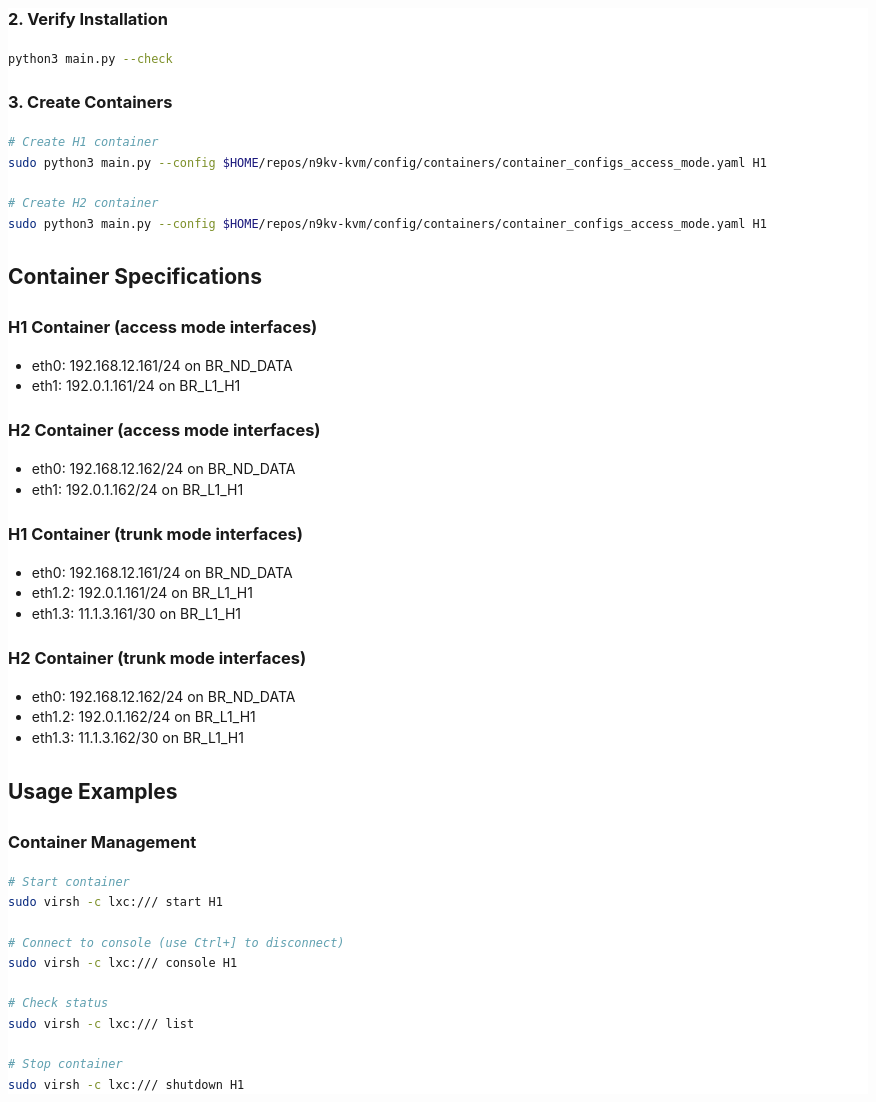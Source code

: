 ### 2. Verify Installation

```bash
python3 main.py --check
```

### 3. Create Containers

```bash
# Create H1 container
sudo python3 main.py --config $HOME/repos/n9kv-kvm/config/containers/container_configs_access_mode.yaml H1

# Create H2 container  
sudo python3 main.py --config $HOME/repos/n9kv-kvm/config/containers/container_configs_access_mode.yaml H1
```

## Container Specifications

### H1 Container (access mode interfaces)

- eth0: 192.168.12.161/24 on BR_ND_DATA
- eth1: 192.0.1.161/24 on BR_L1_H1

### H2 Container (access mode interfaces)

- eth0: 192.168.12.162/24 on BR_ND_DATA
- eth1: 192.0.1.162/24 on BR_L1_H1

### H1 Container (trunk mode interfaces)

- eth0: 192.168.12.161/24 on BR_ND_DATA
- eth1.2: 192.0.1.161/24 on BR_L1_H1
- eth1.3: 11.1.3.161/30 on BR_L1_H1

### H2 Container (trunk mode interfaces)

- eth0: 192.168.12.162/24 on BR_ND_DATA
- eth1.2: 192.0.1.162/24 on BR_L1_H1
- eth1.3: 11.1.3.162/30 on BR_L1_H1

## Usage Examples

### Container Management

```bash
# Start container
sudo virsh -c lxc:/// start H1

# Connect to console (use Ctrl+] to disconnect)
sudo virsh -c lxc:/// console H1

# Check status
sudo virsh -c lxc:/// list

# Stop container
sudo virsh -c lxc:/// shutdown H1
```
